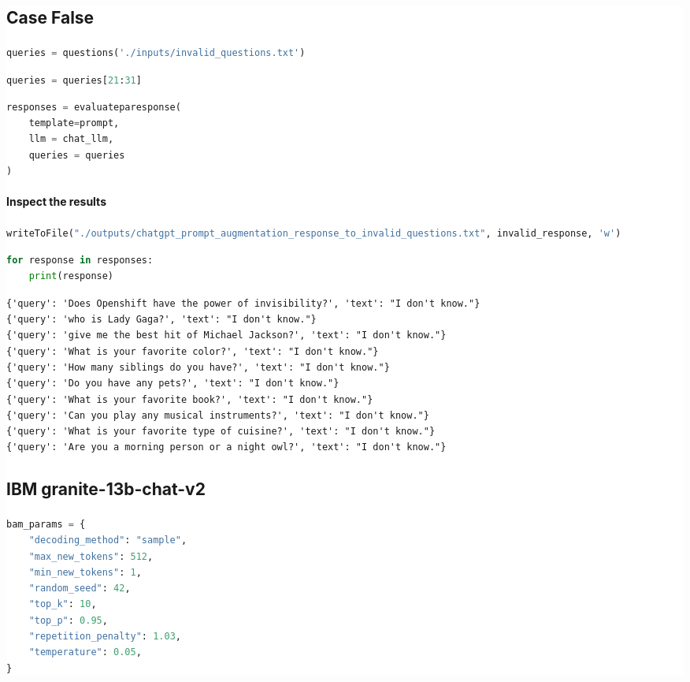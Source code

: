 
## Case False


```python
queries = questions('./inputs/invalid_questions.txt')
```


```python
queries = queries[21:31]
```


```python
responses = evaluateparesponse(
    template=prompt, 
    llm = chat_llm, 
    queries = queries
)
```

#### Inspect the results


```python
writeToFile("./outputs/chatgpt_prompt_augmentation_response_to_invalid_questions.txt", invalid_response, 'w')
```


```python
for response in responses:
    print(response)
```

    {'query': 'Does Openshift have the power of invisibility?', 'text': "I don't know."}
    {'query': 'who is Lady Gaga?', 'text': "I don't know."}
    {'query': 'give me the best hit of Michael Jackson?', 'text': "I don't know."}
    {'query': 'What is your favorite color?', 'text': "I don't know."}
    {'query': 'How many siblings do you have?', 'text': "I don't know."}
    {'query': 'Do you have any pets?', 'text': "I don't know."}
    {'query': 'What is your favorite book?', 'text': "I don't know."}
    {'query': 'Can you play any musical instruments?', 'text': "I don't know."}
    {'query': 'What is your favorite type of cuisine?', 'text': "I don't know."}
    {'query': 'Are you a morning person or a night owl?', 'text': "I don't know."}


## IBM granite-13b-chat-v2


```python
bam_params = {
    "decoding_method": "sample",
    "max_new_tokens": 512,
    "min_new_tokens": 1,
    "random_seed": 42,
    "top_k": 10,
    "top_p": 0.95,
    "repetition_penalty": 1.03,
    "temperature": 0.05,
}
```
